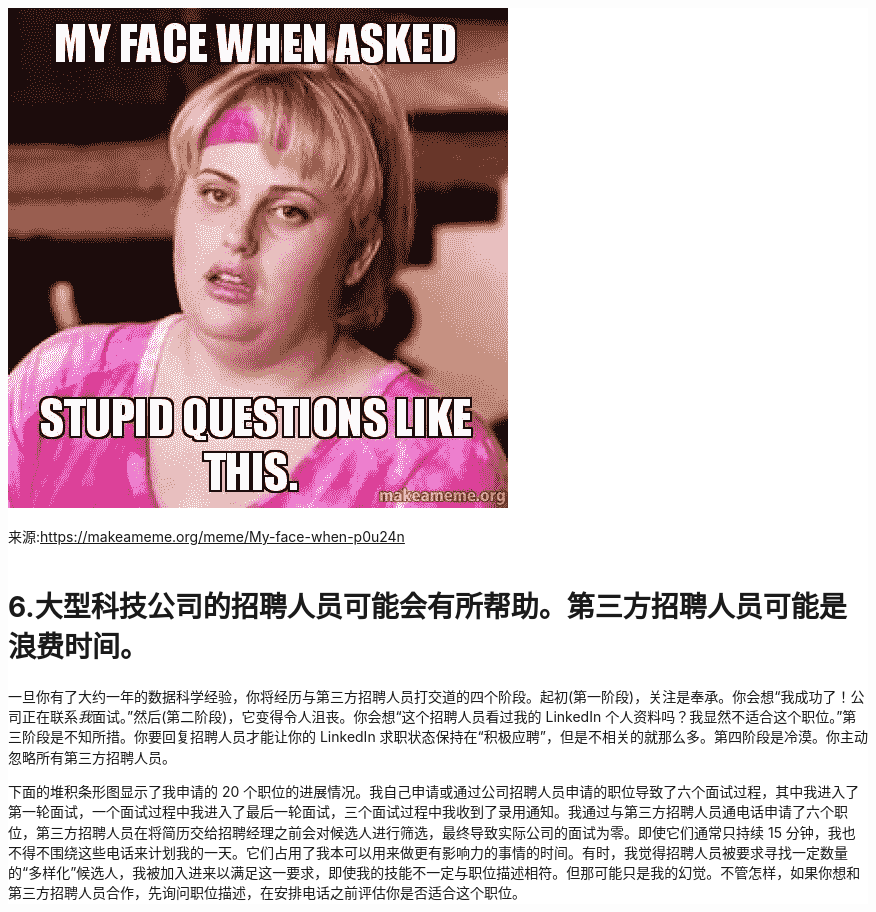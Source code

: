 ![](img/a27e0273dd7665acceed91bd21985ee8.png)

来源:https://makeameme.org/meme/My-face-when-p0u24n

# 6.大型科技公司的招聘人员可能会有所帮助。第三方招聘人员可能是浪费时间。

一旦你有了大约一年的数据科学经验，你将经历与第三方招聘人员打交道的四个阶段。起初(第一阶段)，关注是奉承。你会想“我成功了！公司正在联系*我*面试。”然后(第二阶段)，它变得令人沮丧。你会想“这个招聘人员看过我的 LinkedIn 个人资料吗？我显然不适合这个职位。”第三阶段是不知所措。你要回复招聘人员才能让你的 LinkedIn 求职状态保持在“积极应聘”，但是不相关的就那么多。第四阶段是冷漠。你主动忽略所有第三方招聘人员。

下面的堆积条形图显示了我申请的 20 个职位的进展情况。我自己申请或通过公司招聘人员申请的职位导致了六个面试过程，其中我进入了第一轮面试，一个面试过程中我进入了最后一轮面试，三个面试过程中我收到了录用通知。我通过与第三方招聘人员通电话申请了六个职位，第三方招聘人员在将简历交给招聘经理之前会对候选人进行筛选，最终导致实际公司的面试为零。即使它们通常只持续 15 分钟，我也不得不围绕这些电话来计划我的一天。它们占用了我本可以用来做更有影响力的事情的时间。有时，我觉得招聘人员被要求寻找一定数量的“多样化”候选人，我被加入进来以满足这一要求，即使我的技能不一定与职位描述相符。但那可能只是我的幻觉。不管怎样，如果你想和第三方招聘人员合作，先询问职位描述，在安排电话之前评估你是否适合这个职位。

